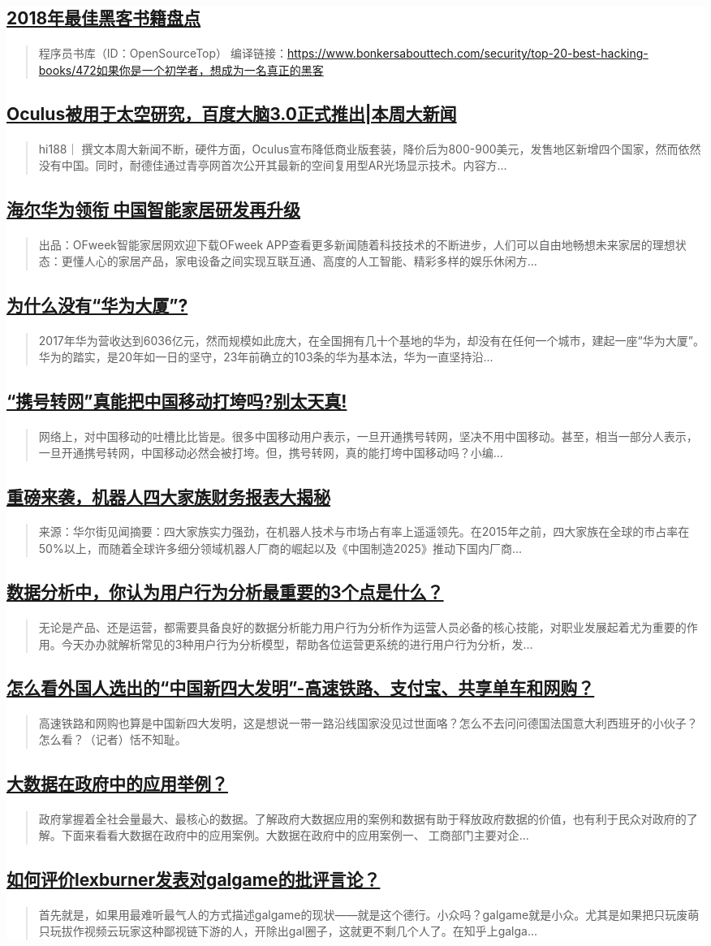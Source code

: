  ## [2018年最佳黑客书籍盘点](http://mp.weixin.qq.com/s?src=11&timestamp=1531126806&ver=987&signature=0jPv42QWj75XCobzQGTBKaXyHdwDC8z3CclnXKfsjyBkL7e8yR6HAZKAWQhlclCW*H9MVD0AZBnoSeOlt9oLXFyr1L4IpJqYOaurF81KIM-fiMSI0ZSYtMNj*gGebu*7&new=1)
 > 程序员书库（ID：OpenSourceTop） 编译链接：https://www.bonkersabouttech.com/security/top-20-best-hacking-books/472如果你是一个初学者，想成为一名真正的黑客
 ## [Oculus被用于太空研究，百度大脑3.0正式推出|本周大新闻](http://mp.weixin.qq.com/s?src=11&timestamp=1531126806&ver=987&signature=VHlJ43sIbdFvDkSB39PSPgDSiLfDoG8*o4KSdBYd3h9PBoOK8zHiif38R0Cb27j6MHeZ5CoVZ6F-XvqNjEl3Ewsu-llZLG8I1yF0oBaEd3BJ9gRZatBJ37Z480AP1F2B&new=1)
 > hi188｜ 撰文本周大新闻不断，硬件方面，Oculus宣布降低商业版套装，降价后为800-900美元，发售地区新增四个国家，然而依然没有中国。同时，耐德佳通过青亭网首次公开其最新的空间复用型AR光场显示技术。内容方...
 ## [海尔华为领衔 中国智能家居研发再升级](http://mp.weixin.qq.com/s?src=11&timestamp=1531126806&ver=987&signature=krlU0Z6JvzeUZAUfvn8xHbODJyBpNyqcitZxI495EFcHNqaFxPUEbzUtnvD3cd5YlZC-*zGT*dEtgPqq*2DNx9Dg6bfBKQYIUW8HBZhIAunIpNLqnQsrY7xP6CfZfOJM&new=1)
 > 出品：OFweek智能家居网欢迎下载OFweek APP查看更多新闻随着科技技术的不断进步，人们可以自由地畅想未来家居的理想状态：更懂人心的家居产品，家电设备之间实现互联互通、高度的人工智能、精彩多样的娱乐休闲方...
 ## [为什么没有“华为大厦”?](http://mp.weixin.qq.com/s?src=11&timestamp=1531126806&ver=987&signature=Wwcm0Rj31T5F-diNBiFCSUEyM2zuU3mZb294uEnUT4G8v0KsnM12t87YTzue*xIF4nm7wWDniDOR86Gyv5CaMn2cYxyEmqSepDU1Be0FzFY5Qe2RgB2n9voq5XeVKZBD&new=1)
 > 2017年华为营收达到6036亿元，然而规模如此庞大，在全国拥有几十个基地的华为，却没有在任何一个城市，建起一座“华为大厦”。华为的踏实，是20年如一日的坚守，23年前确立的103条的华为基本法，华为一直坚持沿...
 ## [“携号转网”真能把中国移动打垮吗?别太天真!](http://mp.weixin.qq.com/s?src=11&timestamp=1531126806&ver=987&signature=0nLHZ2hlYZgJ4lK1iK52fCl7Y5fL8Sql-7bvzFNdbVK99DKptAgXQiuiq4wd63elRWc0wlvlPqA5zPYgacSBxkbyNVLzoljBEzxiUIqyANiFWWDS63RjdhTOwETHEZGt&new=1)
 > 网络上，对中国移动的吐槽比比皆是。很多中国移动用户表示，一旦开通携号转网，坚决不用中国移动。甚至，相当一部分人表示，一旦开通携号转网，中国移动必然会被打垮。但，携号转网，真的能打垮中国移动吗？小编...
 ## [重磅来袭，机器人四大家族财务报表大揭秘](http://mp.weixin.qq.com/s?src=11&timestamp=1531126806&ver=987&signature=2-wr-6NzxjNyAbzJCjKQIYlZcfLdyPGcvHKC9XCHZuYpg0ubzqroNUTFkxbxWkX2w6hp7*Lzld1aM8q5YN1PvUuHV9pJhGZzK4CJ9cZ5h-pwtROO-ipCgI05NQAUpI-8&new=1)
 > 来源：华尔街见闻摘要：四大家族实力强劲，在机器人技术与市场占有率上遥遥领先。在2015年之前，四大家族在全球的市占率在50%以上，而随着全球许多细分领域机器人厂商的崛起以及《中国制造2025》推动下国内厂商...
 ## [数据分析中，你认为用户行为分析最重要的3个点是什么？](https://www.zhihu.com/question/19686197)
 > 无论是产品、还是运营，都需要具备良好的数据分析能力用户行为分析作为运营人员必备的核心技能，对职业发展起着尤为重要的作用。今天办办就解析常见的3种用户行为分析模型，帮助各位运营更系统的进行用户行为分析，发...
 ## [怎么看外国人选出的“中国新四大发明”-高速铁路、支付宝、共享单车和网购？](https://www.zhihu.com/question/59709095)
 > 高速铁路和网购也算是中国新四大发明，这是想说一带一路沿线国家没见过世面咯？怎么不去问问德国法国意大利西班牙的小伙子？怎么看？（记者）恬不知耻。
 ## [大数据在政府中的应用举例？](https://www.zhihu.com/question/27607621)
 > 政府掌握着全社会量最大、最核心的数据。了解政府大数据应用的案例和数据有助于释放政府数据的价值，也有利于民众对政府的了解。下面来看看大数据在政府中的应用案例。大数据在政府中的应用案例一、 工商部门主要对企...
 ## [如何评价lexburner发表对galgame的批评言论？](https://www.zhihu.com/question/281785782)
 > 首先就是，如果用最难听最气人的方式描述galgame的现状——就是这个德行。小众吗？galgame就是小众。尤其是如果把只玩废萌只玩拔作视频云玩家这种鄙视链下游的人，开除出gal圈子，这就更不剩几个人了。在知乎上galga...